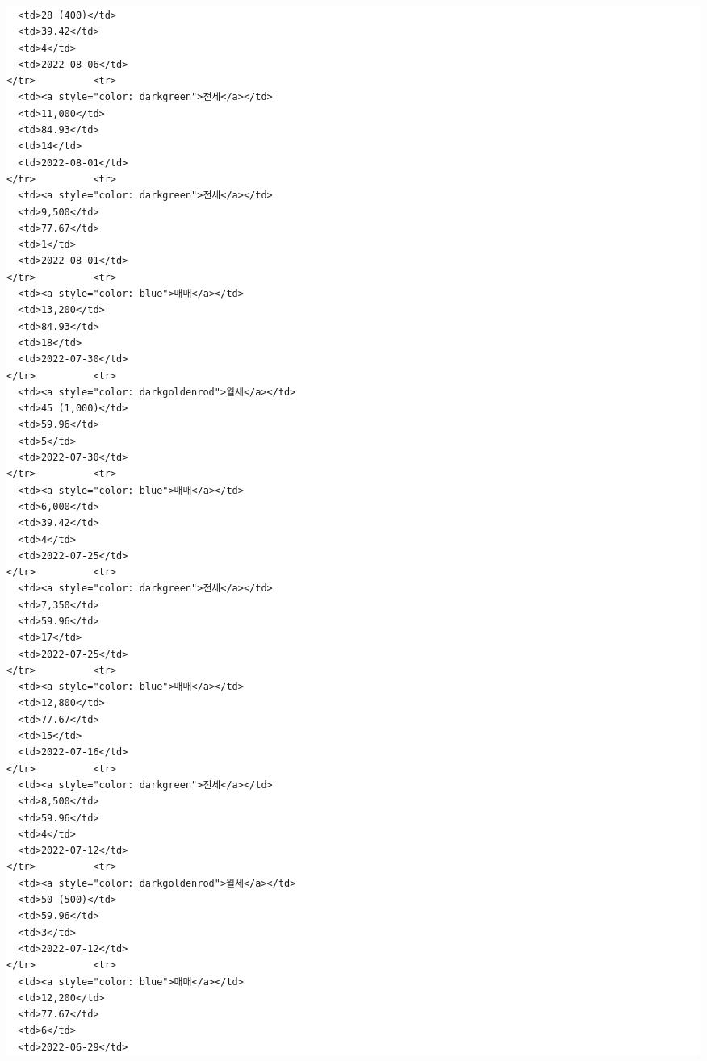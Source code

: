       <td>28 (400)</td>
      <td>39.42</td>
      <td>4</td>
      <td>2022-08-06</td>
    </tr>          <tr>
      <td><a style="color: darkgreen">전세</a></td>
      <td>11,000</td>
      <td>84.93</td>
      <td>14</td>
      <td>2022-08-01</td>
    </tr>          <tr>
      <td><a style="color: darkgreen">전세</a></td>
      <td>9,500</td>
      <td>77.67</td>
      <td>1</td>
      <td>2022-08-01</td>
    </tr>          <tr>
      <td><a style="color: blue">매매</a></td>
      <td>13,200</td>
      <td>84.93</td>
      <td>18</td>
      <td>2022-07-30</td>
    </tr>          <tr>
      <td><a style="color: darkgoldenrod">월세</a></td>
      <td>45 (1,000)</td>
      <td>59.96</td>
      <td>5</td>
      <td>2022-07-30</td>
    </tr>          <tr>
      <td><a style="color: blue">매매</a></td>
      <td>6,000</td>
      <td>39.42</td>
      <td>4</td>
      <td>2022-07-25</td>
    </tr>          <tr>
      <td><a style="color: darkgreen">전세</a></td>
      <td>7,350</td>
      <td>59.96</td>
      <td>17</td>
      <td>2022-07-25</td>
    </tr>          <tr>
      <td><a style="color: blue">매매</a></td>
      <td>12,800</td>
      <td>77.67</td>
      <td>15</td>
      <td>2022-07-16</td>
    </tr>          <tr>
      <td><a style="color: darkgreen">전세</a></td>
      <td>8,500</td>
      <td>59.96</td>
      <td>4</td>
      <td>2022-07-12</td>
    </tr>          <tr>
      <td><a style="color: darkgoldenrod">월세</a></td>
      <td>50 (500)</td>
      <td>59.96</td>
      <td>3</td>
      <td>2022-07-12</td>
    </tr>          <tr>
      <td><a style="color: blue">매매</a></td>
      <td>12,200</td>
      <td>77.67</td>
      <td>6</td>
      <td>2022-06-29</td>